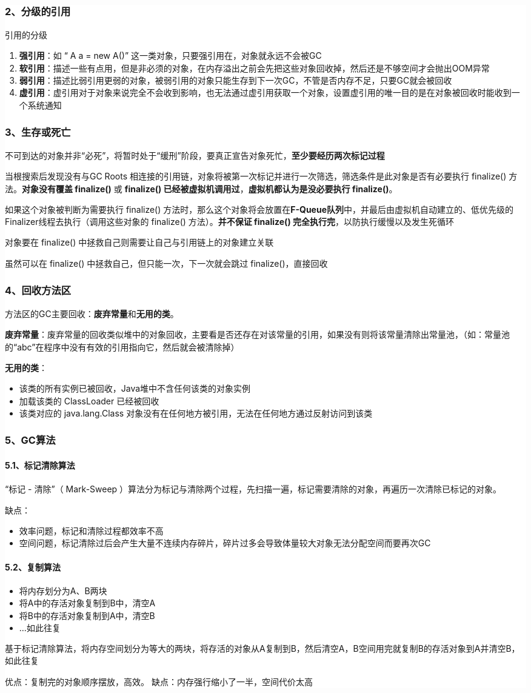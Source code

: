 
### 2、分级的引用

引用的分级

1. **强引用**：如 “ A a = new A()” 这一类对象，只要强引用在，对象就永远不会被GC
2. **软引用**：描述一些有点用，但是非必须的对象，在内存溢出之前会先把这些对象回收掉，然后还是不够空间才会抛出OOM异常
3. **弱引用**：描述比弱引用更弱的对象，被弱引用的对象只能生存到下一次GC，不管是否内存不足，只要GC就会被回收
4. **虚引用**：虚引用对于对象来说完全不会收到影响，也无法通过虚引用获取一个对象，设置虚引用的唯一目的是在对象被回收时能收到一个系统通知

### 3、生存或死亡

不可到达的对象并非“必死”，将暂时处于“缓刑”阶段，要真正宣告对象死忙，**至少要经历两次标记过程**

当根搜索后发现没有与GC Roots 相连接的引用链，对象将被第一次标记并进行一次筛选，筛选条件是此对象是否有必要执行 finalize() 方法。**对象没有覆盖 finalize()** 或 **finalize() 已经被虚拟机调用过**，**虚拟机都认为是没必要执行 finalize()**。

如果这个对象被判断为需要执行 finalize() 方法时，那么这个对象将会放置在**F-Queue队列**中，并最后由虚拟机自动建立的、低优先级的Finalizer线程去执行（调用这些对象的 finalize() 方法）。**并不保证 finalize() 完全执行完**，以防执行缓慢以及发生死循环

对象要在 finalize() 中拯救自己则需要让自己与引用链上的对象建立关联

虽然可以在 finalize() 中拯救自己，但只能一次，下一次就会跳过 finalize()，直接回收

### 4、回收方法区

方法区的GC主要回收：**废弃常量**和**无用的类**。

**废弃常量**：废弃常量的回收类似堆中的对象回收，主要看是否还存在对该常量的引用，如果没有则将该常量清除出常量池，（如：常量池的“abc”在程序中没有有效的引用指向它，然后就会被清除掉）

**无用的类**：
* 该类的所有实例已被回收，Java堆中不含任何该类的对象实例
* 加载该类的 ClassLoader 已经被回收
* 该类对应的 java.lang.Class 对象没有在任何地方被引用，无法在任何地方通过反射访问到该类

### 5、GC算法

#### 5.1、标记清除算法

“标记 - 清除”（ Mark-Sweep ）算法分为标记与清除两个过程，先扫描一遍，标记需要清除的对象，再遍历一次清除已标记的对象。

缺点：
* 效率问题，标记和清除过程都效率不高
* 空间问题，标记清除过后会产生大量不连续内存碎片，碎片过多会导致体量较大对象无法分配空间而要再次GC

#### 5.2、复制算法

* 将内存划分为A、B两块
* 将A中的存活对象复制到B中，清空A
* 将B中的存活对象复制到A中，清空B
* ...如此往复

基于标记清除算法，将内存空间划分为等大的两块，将存活的对象从A复制到B，然后清空A，B空间用完就复制B的存活对象到A并清空B，如此往复

优点：复制完的对象顺序摆放，高效。
缺点：内存强行缩小了一半，空间代价太高
